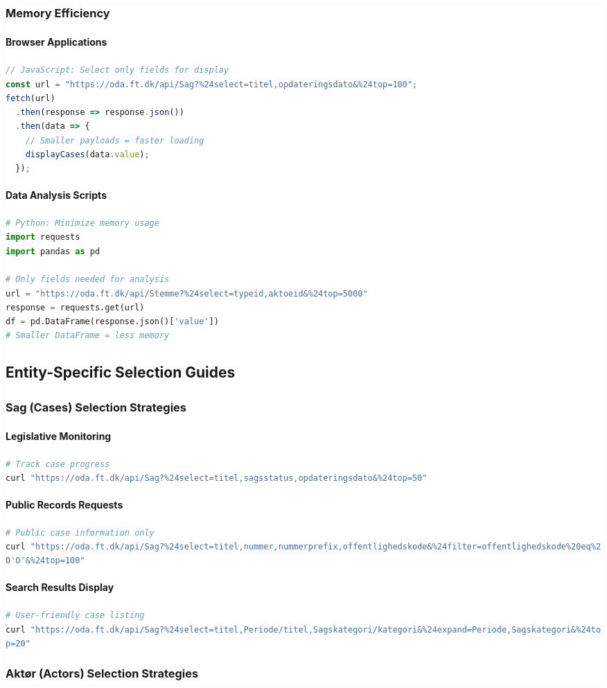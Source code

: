 ### Memory Efficiency

#### Browser Applications
```javascript
// JavaScript: Select only fields for display
const url = "https://oda.ft.dk/api/Sag?%24select=titel,opdateringsdato&%24top=100";
fetch(url)
  .then(response => response.json())
  .then(data => {
    // Smaller payloads = faster loading
    displayCases(data.value);
  });
```

#### Data Analysis Scripts
```python
# Python: Minimize memory usage
import requests
import pandas as pd

# Only fields needed for analysis
url = "https://oda.ft.dk/api/Stemme?%24select=typeid,aktoeid&%24top=5000"
response = requests.get(url)
df = pd.DataFrame(response.json()['value'])
# Smaller DataFrame = less memory
```

## Entity-Specific Selection Guides

### Sag (Cases) Selection Strategies

#### Legislative Monitoring
```bash
# Track case progress
curl "https://oda.ft.dk/api/Sag?%24select=titel,sagsstatus,opdateringsdato&%24top=50"
```

#### Public Records Requests
```bash
# Public case information only
curl "https://oda.ft.dk/api/Sag?%24select=titel,nummer,nummerprefix,offentlighedskode&%24filter=offentlighedskode%20eq%20'O'&%24top=100"
```

#### Search Results Display
```bash
# User-friendly case listing
curl "https://oda.ft.dk/api/Sag?%24select=titel,Periode/titel,Sagskategori/kategori&%24expand=Periode,Sagskategori&%24top=20"
```

### Aktør (Actors) Selection Strategies
